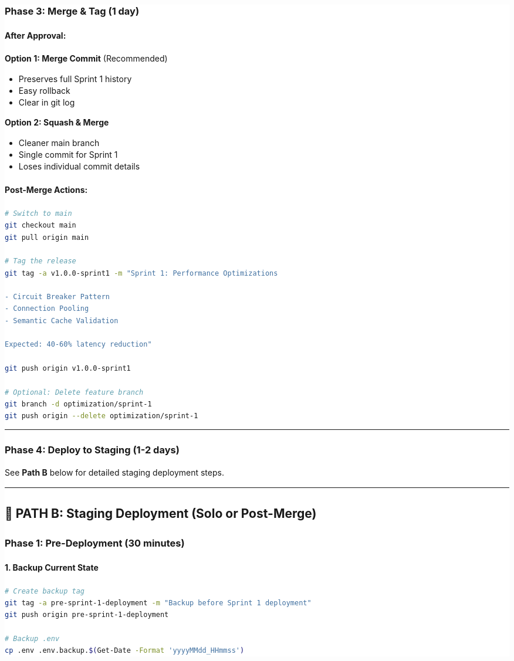 
### Phase 3: Merge & Tag (1 day)

#### After Approval:

**Option 1: Merge Commit** (Recommended)
- Preserves full Sprint 1 history
- Easy rollback
- Clear in git log

**Option 2: Squash & Merge**
- Cleaner main branch
- Single commit for Sprint 1
- Loses individual commit details

#### Post-Merge Actions:
```bash
# Switch to main
git checkout main
git pull origin main

# Tag the release
git tag -a v1.0.0-sprint1 -m "Sprint 1: Performance Optimizations

- Circuit Breaker Pattern
- Connection Pooling
- Semantic Cache Validation

Expected: 40-60% latency reduction"

git push origin v1.0.0-sprint1

# Optional: Delete feature branch
git branch -d optimization/sprint-1
git push origin --delete optimization/sprint-1
```

---

### Phase 4: Deploy to Staging (1-2 days)

See **Path B** below for detailed staging deployment steps.

---

## 📍 PATH B: Staging Deployment (Solo or Post-Merge)

### Phase 1: Pre-Deployment (30 minutes)

#### 1. Backup Current State
```bash
# Create backup tag
git tag -a pre-sprint-1-deployment -m "Backup before Sprint 1 deployment"
git push origin pre-sprint-1-deployment

# Backup .env
cp .env .env.backup.$(Get-Date -Format 'yyyyMMdd_HHmmss')
```

